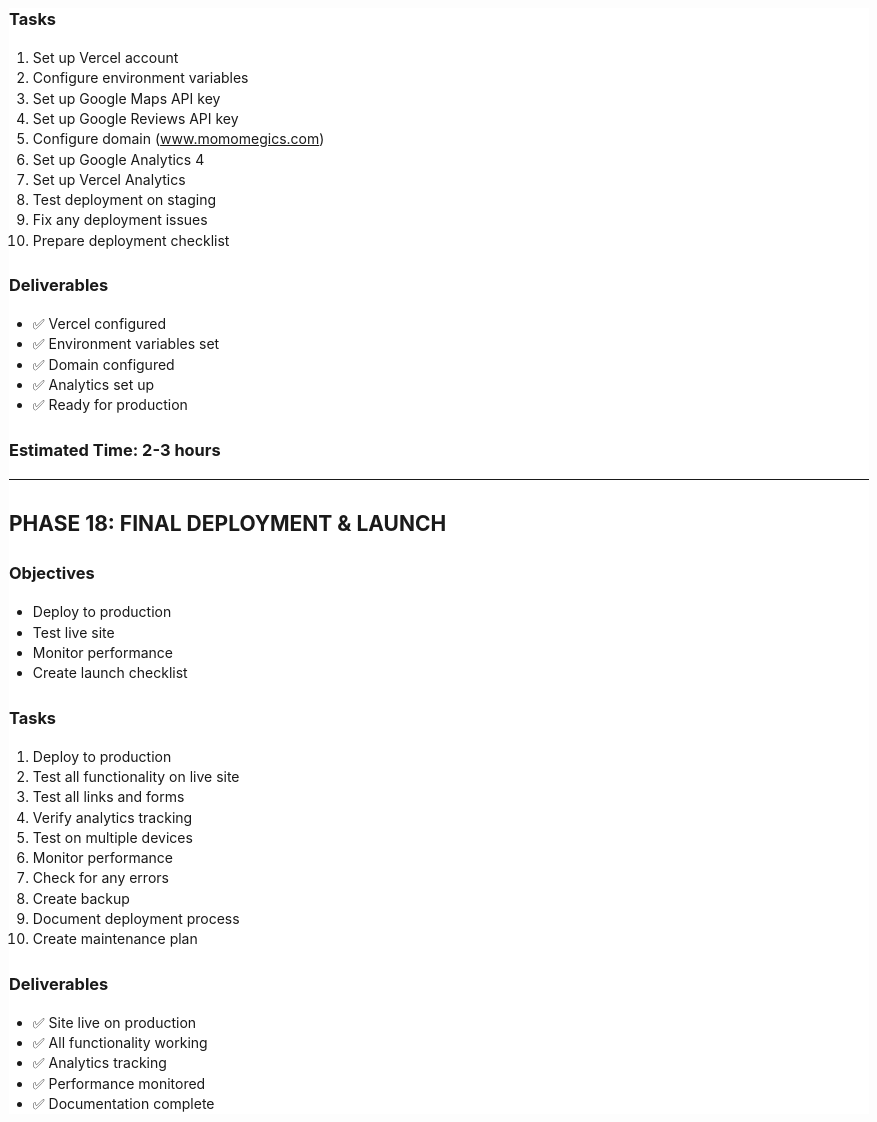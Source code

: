 ### Tasks
1. Set up Vercel account
2. Configure environment variables
3. Set up Google Maps API key
4. Set up Google Reviews API key
5. Configure domain (www.momomegics.com)
6. Set up Google Analytics 4
7. Set up Vercel Analytics
8. Test deployment on staging
9. Fix any deployment issues
10. Prepare deployment checklist

### Deliverables
- ✅ Vercel configured
- ✅ Environment variables set
- ✅ Domain configured
- ✅ Analytics set up
- ✅ Ready for production

### Estimated Time: 2-3 hours

---

## PHASE 18: FINAL DEPLOYMENT & LAUNCH

### Objectives
- Deploy to production
- Test live site
- Monitor performance
- Create launch checklist

### Tasks
1. Deploy to production
2. Test all functionality on live site
3. Test all links and forms
4. Verify analytics tracking
5. Test on multiple devices
6. Monitor performance
7. Check for any errors
8. Create backup
9. Document deployment process
10. Create maintenance plan

### Deliverables
- ✅ Site live on production
- ✅ All functionality working
- ✅ Analytics tracking
- ✅ Performance monitored
- ✅ Documentation complete
